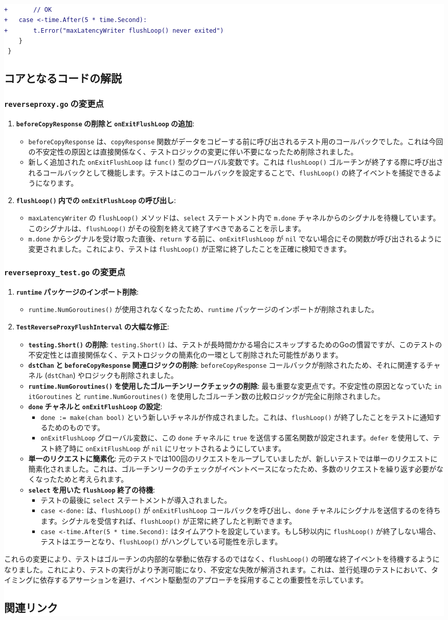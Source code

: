 ```diff
+		// OK
+	case <-time.After(5 * time.Second):
+		t.Error("maxLatencyWriter flushLoop() never exited")
 	}
 }
```

## コアとなるコードの解説

### `reverseproxy.go` の変更点

1.  **`beforeCopyResponse` の削除と `onExitFlushLoop` の追加**:
    *   `beforeCopyResponse` は、`copyResponse` 関数がデータをコピーする前に呼び出されるテスト用のコールバックでした。これは今回の不安定性の原因とは直接関係なく、テストロジックの変更に伴い不要になったため削除されました。
    *   新しく追加された `onExitFlushLoop` は `func()` 型のグローバル変数です。これは `flushLoop()` ゴルーチンが終了する際に呼び出されるコールバックとして機能します。テストはこのコールバックを設定することで、`flushLoop()` の終了イベントを捕捉できるようになります。

2.  **`flushLoop()` 内での `onExitFlushLoop` の呼び出し**:
    *   `maxLatencyWriter` の `flushLoop()` メソッドは、`select` ステートメント内で `m.done` チャネルからのシグナルを待機しています。このシグナルは、`flushLoop()` がその役割を終えて終了すべきであることを示します。
    *   `m.done` からシグナルを受け取った直後、`return` する前に、`onExitFlushLoop` が `nil` でない場合にその関数が呼び出されるように変更されました。これにより、テストは `flushLoop()` が正常に終了したことを正確に検知できます。

### `reverseproxy_test.go` の変更点

1.  **`runtime` パッケージのインポート削除**:
    *   `runtime.NumGoroutines()` が使用されなくなったため、`runtime` パッケージのインポートが削除されました。

2.  **`TestReverseProxyFlushInterval` の大幅な修正**:
    *   **`testing.Short()` の削除**: `testing.Short()` は、テストが長時間かかる場合にスキップするためのGoの慣習ですが、このテストの不安定性とは直接関係なく、テストロジックの簡素化の一環として削除された可能性があります。
    *   **`dstChan` と `beforeCopyResponse` 関連ロジックの削除**: `beforeCopyResponse` コールバックが削除されたため、それに関連するチャネル (`dstChan`) やロジックも削除されました。
    *   **`runtime.NumGoroutines()` を使用したゴルーチンリークチェックの削除**: 最も重要な変更点です。不安定性の原因となっていた `initGoroutines` と `runtime.NumGoroutines()` を使用したゴルーチン数の比較ロジックが完全に削除されました。
    *   **`done` チャネルと `onExitFlushLoop` の設定**:
        *   `done := make(chan bool)` という新しいチャネルが作成されました。これは、`flushLoop()` が終了したことをテストに通知するためのものです。
        *   `onExitFlushLoop` グローバル変数に、この `done` チャネルに `true` を送信する匿名関数が設定されます。`defer` を使用して、テスト終了時に `onExitFlushLoop` が `nil` にリセットされるようにしています。
    *   **単一のリクエストに簡素化**: 元のテストでは100回のリクエストをループしていましたが、新しいテストでは単一のリクエストに簡素化されました。これは、ゴルーチンリークのチェックがイベントベースになったため、多数のリクエストを繰り返す必要がなくなったためと考えられます。
    *   **`select` を用いた `flushLoop` 終了の待機**:
        *   テストの最後に `select` ステートメントが導入されました。
        *   `case <-done:` は、`flushLoop()` が `onExitFlushLoop` コールバックを呼び出し、`done` チャネルにシグナルを送信するのを待ちます。シグナルを受信すれば、`flushLoop()` が正常に終了したと判断できます。
        *   `case <-time.After(5 * time.Second):` はタイムアウトを設定しています。もし5秒以内に `flushLoop()` が終了しない場合、テストはエラーとなり、`flushLoop()` がハングしている可能性を示します。

これらの変更により、テストはゴルーチンの内部的な挙動に依存するのではなく、`flushLoop()` の明確な終了イベントを待機するようになりました。これにより、テストの実行がより予測可能になり、不安定な失敗が解消されます。これは、並行処理のテストにおいて、タイミングに依存するアサーションを避け、イベント駆動型のアプローチを採用することの重要性を示しています。

## 関連リンク
